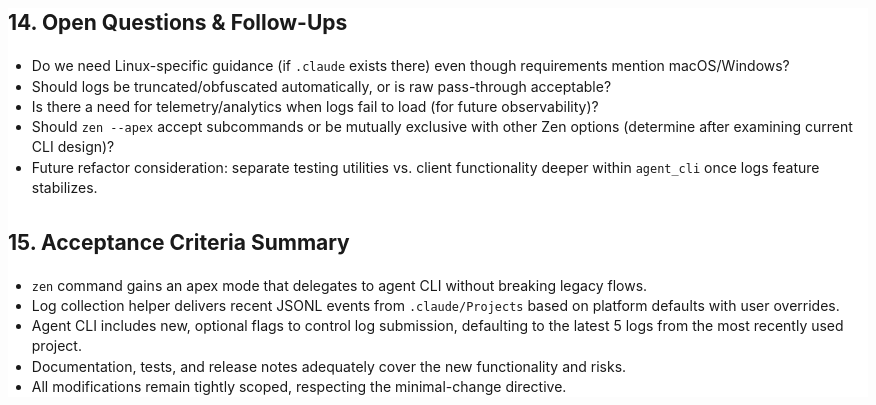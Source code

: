 ## 14. Open Questions & Follow-Ups

- Do we need Linux-specific guidance (if `.claude` exists there) even though requirements mention macOS/Windows?
- Should logs be truncated/obfuscated automatically, or is raw pass-through acceptable?
- Is there a need for telemetry/analytics when logs fail to load (for future observability)?
- Should `zen --apex` accept subcommands or be mutually exclusive with other Zen options (determine after examining current CLI design)?
- Future refactor consideration: separate testing utilities vs. client functionality deeper within `agent_cli` once logs feature stabilizes.

## 15. Acceptance Criteria Summary

- `zen` command gains an apex mode that delegates to agent CLI without breaking legacy flows.
- Log collection helper delivers recent JSONL events from `.claude/Projects` based on platform defaults with user overrides.
- Agent CLI includes new, optional flags to control log submission, defaulting to the latest 5 logs from the most recently used project.
- Documentation, tests, and release notes adequately cover the new functionality and risks.
- All modifications remain tightly scoped, respecting the minimal-change directive.

